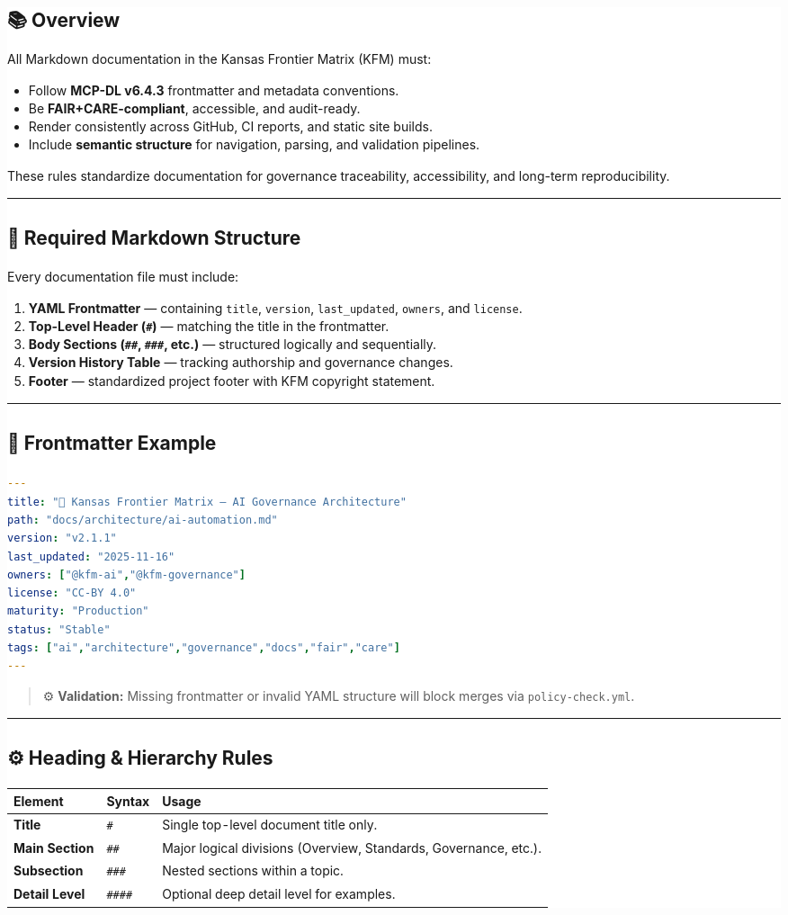 
## 📚 Overview

All Markdown documentation in the Kansas Frontier Matrix (KFM) must:
- Follow **MCP-DL v6.4.3** frontmatter and metadata conventions.  
- Be **FAIR+CARE-compliant**, accessible, and audit-ready.  
- Render consistently across GitHub, CI reports, and static site builds.  
- Include **semantic structure** for navigation, parsing, and validation pipelines.  

These rules standardize documentation for governance traceability, accessibility, and long-term reproducibility.

---

## 🧩 Required Markdown Structure

Every documentation file must include:
1. **YAML Frontmatter** — containing `title`, `version`, `last_updated`, `owners`, and `license`.  
2. **Top-Level Header (`#`)** — matching the title in the frontmatter.  
3. **Body Sections (`##`, `###`, etc.)** — structured logically and sequentially.  
4. **Version History Table** — tracking authorship and governance changes.  
5. **Footer** — standardized project footer with KFM copyright statement.  

---

## 🧾 Frontmatter Example

```yaml
---
title: "🧠 Kansas Frontier Matrix — AI Governance Architecture"
path: "docs/architecture/ai-automation.md"
version: "v2.1.1"
last_updated: "2025-11-16"
owners: ["@kfm-ai","@kfm-governance"]
license: "CC-BY 4.0"
maturity: "Production"
status: "Stable"
tags: ["ai","architecture","governance","docs","fair","care"]
---
```

> ⚙️ **Validation:** Missing frontmatter or invalid YAML structure will block merges via `policy-check.yml`.

---

## ⚙️ Heading & Hierarchy Rules

| Element | Syntax | Usage |
|:--|:--|:--|
| **Title** | `#` | Single top-level document title only. |
| **Main Section** | `##` | Major logical divisions (Overview, Standards, Governance, etc.). |
| **Subsection** | `###` | Nested sections within a topic. |
| **Detail Level** | `####` | Optional deep detail level for examples. |
